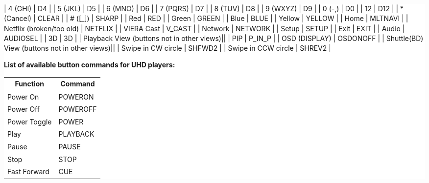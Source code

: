 | 4 (GHI)                  | D4       |
| 5 (JKL)                  | D5       |
| 6 (MNO)                  | D6       |
| 7 (PQRS)                 | D7       |
| 8 (TUV)                  | D8       |
| 9 (WXYZ)                 | D9       |
| 0 (-,)                   | D0       |
| 12                       | D12      |
| &#42; (Cancel)           | CLEAR    |
| &#35; ([_])              | SHARP    |
| Red                      | RED      |
| Green                    | GREEN    |
| Blue                     | BLUE     |
| Yellow                   | YELLOW   |
| Home                     | MLTNAVI  |
| Netflix (broken/too old) | NETFLIX  |
| VIERA Cast               | V_CAST   |
| Network                  | NETWORK  |
| Setup                    | SETUP    |
| Exit                     | EXIT     |
| Audio                    | AUDIOSEL |
| 3D                       | 3D       |
| Playback View (buttons not in other views)||
| PIP                      | P_IN_P   |
| OSD (DISPLAY)            | OSDONOFF |
| Shuttle(BD) View (buttons not in other views)||
| Swipe in CW circle       | SHFWD2   |
| Swipe in CCW circle      | SHREV2   |

**List of available button commands for UHD players:**

| Function         | Command          |
|------------------|------------------|
| Power On         | POWERON          |
| Power Off        | POWEROFF         |
| Power Toggle     | POWER            |
| Play             | PLAYBACK         |
| Pause            | PAUSE            |
| Stop             | STOP             |
| Fast Forward     | CUE              |